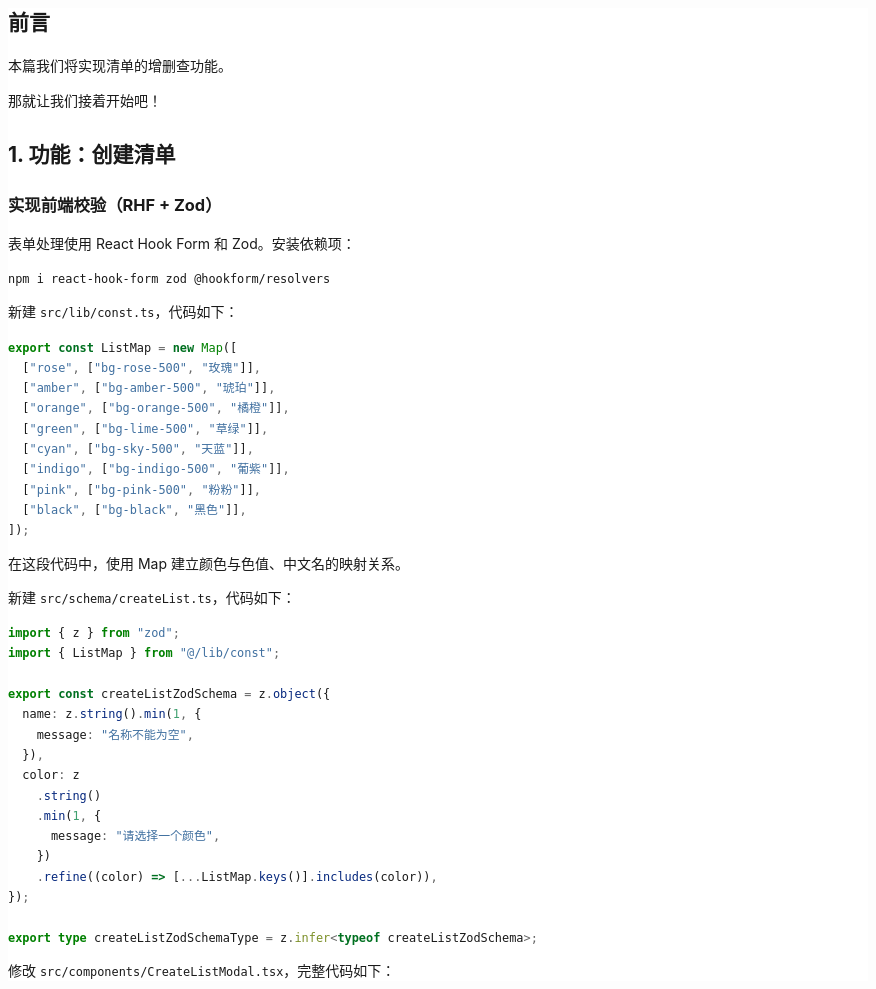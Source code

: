 ## 前言

本篇我们将实现清单的增删查功能。

那就让我们接着开始吧！

## 1\. 功能：创建清单

### 实现前端校验（RHF + Zod）

表单处理使用 React Hook Form 和 Zod。安装依赖项：

```bash
npm i react-hook-form zod @hookform/resolvers
```

新建 `src/lib/const.ts`，代码如下：

```typescript
export const ListMap = new Map([
  ["rose", ["bg-rose-500", "玫瑰"]],
  ["amber", ["bg-amber-500", "琥珀"]],
  ["orange", ["bg-orange-500", "橘橙"]],
  ["green", ["bg-lime-500", "草绿"]],
  ["cyan", ["bg-sky-500", "天蓝"]],
  ["indigo", ["bg-indigo-500", "葡紫"]],
  ["pink", ["bg-pink-500", "粉粉"]],
  ["black", ["bg-black", "黑色"]],
]);
```

在这段代码中，使用 Map 建立颜色与色值、中文名的映射关系。

新建 `src/schema/createList.ts`，代码如下：

```typescript
import { z } from "zod";
import { ListMap } from "@/lib/const";

export const createListZodSchema = z.object({
  name: z.string().min(1, {
    message: "名称不能为空",
  }),
  color: z
    .string()
    .min(1, {
      message: "请选择一个颜色",
    })
    .refine((color) => [...ListMap.keys()].includes(color)),
});

export type createListZodSchemaType = z.infer<typeof createListZodSchema>;
```

修改 `src/components/CreateListModal.tsx`，完整代码如下：
